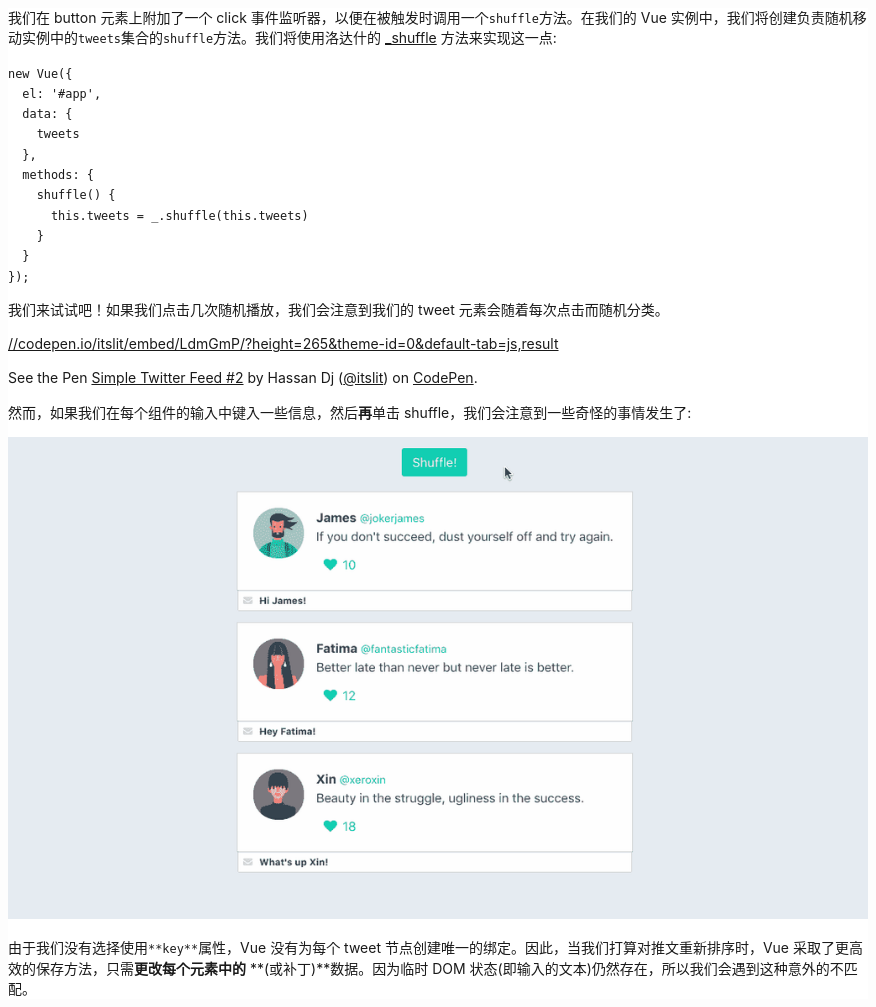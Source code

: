 我们在 button 元素上附加了一个 click 事件监听器，以便在被触发时调用一个`shuffle`方法。在我们的 Vue 实例中，我们将创建负责随机移动实例中的`tweets`集合的`shuffle`方法。我们将使用洛达什的 [_shuffle](https://lodash.com/docs/4.17.5#shuffle) 方法来实现这一点:

```
new Vue({
  el: '#app',
  data: {
    tweets
  },
  methods: {
    shuffle() {
      this.tweets = _.shuffle(this.tweets)
    }
  }
});
```

我们来试试吧！如果我们点击几次随机播放，我们会注意到我们的 tweet 元素会随着每次点击而随机分类。

[//codepen.io/itslit/embed/LdmGmP/?height=265&theme-id=0&default-tab=js,result](//codepen.io/itslit/embed/LdmGmP/?height=265&theme-id=0&default-tab=js,result)

See the Pen [Simple Twitter Feed #2](https://codepen.io/itslit/pen/LdmGmP/) by Hassan Dj ([@itslit](https://codepen.io/itslit)) on [CodePen](https://codepen.io).

然而，如果我们在每个组件的输入中键入一些信息，然后**再**单击 shuffle，我们会注意到一些奇怪的事情发生了:

![1*1PN7mevBsMNhS03dt6-7qA](img/13879716894938b94416eb3db6e0cd6a.png)

由于我们没有选择使用`**key**`属性，Vue 没有为每个 tweet 节点创建唯一的绑定。因此，当我们打算对推文重新排序时，Vue 采取了更高效的保存方法，只需**更改每个元素中的** **(或补丁)**数据。因为临时 DOM 状态(即输入的文本)仍然存在，所以我们会遇到这种意外的不匹配。
